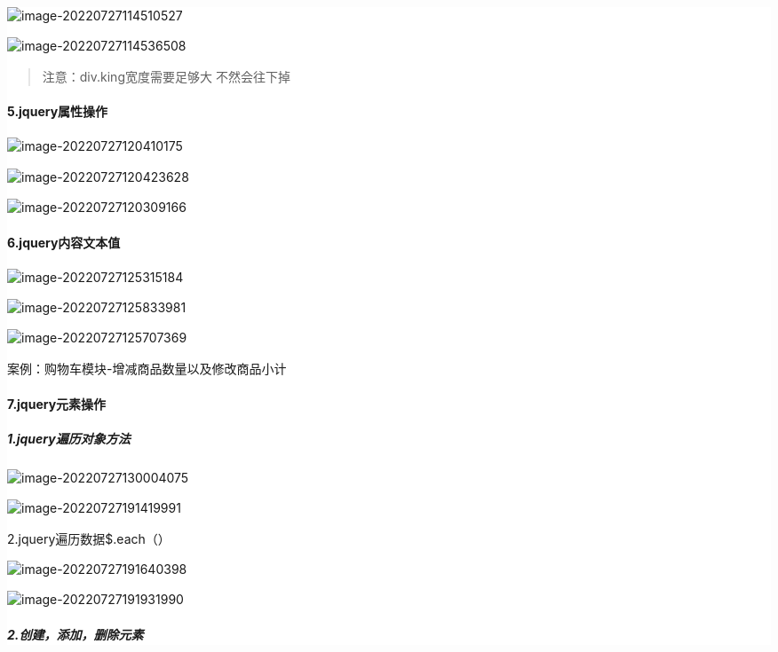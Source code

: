 ![image-20220727114510527](C:\Users\HP\AppData\Roaming\Typora\typora-user-images\image-20220727114510527.png)

![image-20220727114536508](C:\Users\HP\AppData\Roaming\Typora\typora-user-images\image-20220727114536508.png)

>
>
>注意：div.king宽度需要足够大  不然会往下掉





#### 5.jquery属性操作

![image-20220727120410175](C:\Users\HP\AppData\Roaming\Typora\typora-user-images\image-20220727120410175.png)



![image-20220727120423628](C:\Users\HP\AppData\Roaming\Typora\typora-user-images\image-20220727120423628.png) 

![image-20220727120309166](C:\Users\HP\AppData\Roaming\Typora\typora-user-images\image-20220727120309166.png) 



#### 6.jquery内容文本值

![image-20220727125315184](C:\Users\HP\AppData\Roaming\Typora\typora-user-images\image-20220727125315184.png)

![image-20220727125833981](C:\Users\HP\AppData\Roaming\Typora\typora-user-images\image-20220727125833981.png)

![image-20220727125707369](C:\Users\HP\AppData\Roaming\Typora\typora-user-images\image-20220727125707369.png)

案例：购物车模块-增减商品数量以及修改商品小计





#### 7.jquery元素操作

##### 1.jquery遍历对象方法

![image-20220727130004075](C:\Users\HP\AppData\Roaming\Typora\typora-user-images\image-20220727130004075.png)

![image-20220727191419991](C:\Users\HP\AppData\Roaming\Typora\typora-user-images\image-20220727191419991.png)



2.jquery遍历数据$.each（）

![image-20220727191640398](C:\Users\HP\AppData\Roaming\Typora\typora-user-images\image-20220727191640398.png)

![image-20220727191931990](C:\Users\HP\AppData\Roaming\Typora\typora-user-images\image-20220727191931990.png)





##### 2.创建，添加，删除元素
